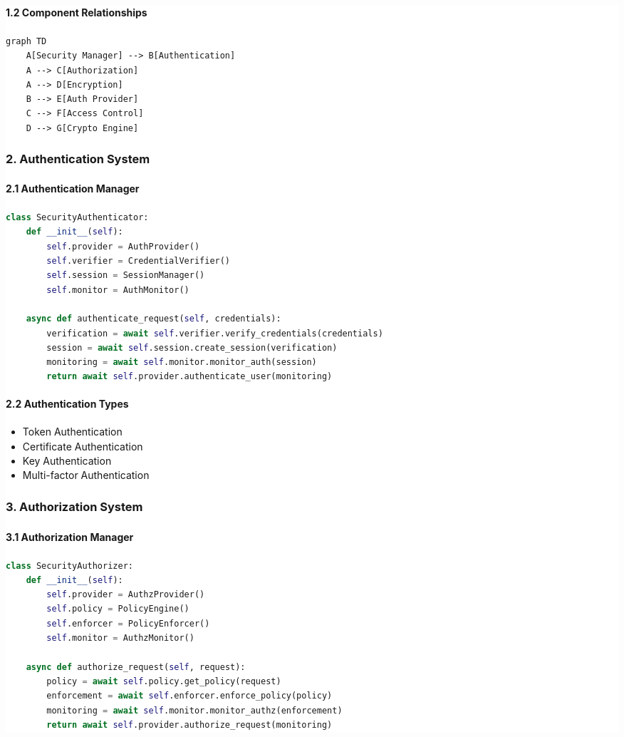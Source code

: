 #### 1.2 Component Relationships
```mermaid
graph TD
    A[Security Manager] --> B[Authentication]
    A --> C[Authorization]
    A --> D[Encryption]
    B --> E[Auth Provider]
    C --> F[Access Control]
    D --> G[Crypto Engine]
```

### 2. Authentication System
#### 2.1 Authentication Manager
```python
class SecurityAuthenticator:
    def __init__(self):
        self.provider = AuthProvider()
        self.verifier = CredentialVerifier()
        self.session = SessionManager()
        self.monitor = AuthMonitor()

    async def authenticate_request(self, credentials):
        verification = await self.verifier.verify_credentials(credentials)
        session = await self.session.create_session(verification)
        monitoring = await self.monitor.monitor_auth(session)
        return await self.provider.authenticate_user(monitoring)
```

#### 2.2 Authentication Types
- Token Authentication
- Certificate Authentication
- Key Authentication
- Multi-factor Authentication

### 3. Authorization System
#### 3.1 Authorization Manager
```python
class SecurityAuthorizer:
    def __init__(self):
        self.provider = AuthzProvider()
        self.policy = PolicyEngine()
        self.enforcer = PolicyEnforcer()
        self.monitor = AuthzMonitor()

    async def authorize_request(self, request):
        policy = await self.policy.get_policy(request)
        enforcement = await self.enforcer.enforce_policy(policy)
        monitoring = await self.monitor.monitor_authz(enforcement)
        return await self.provider.authorize_request(monitoring)
```
